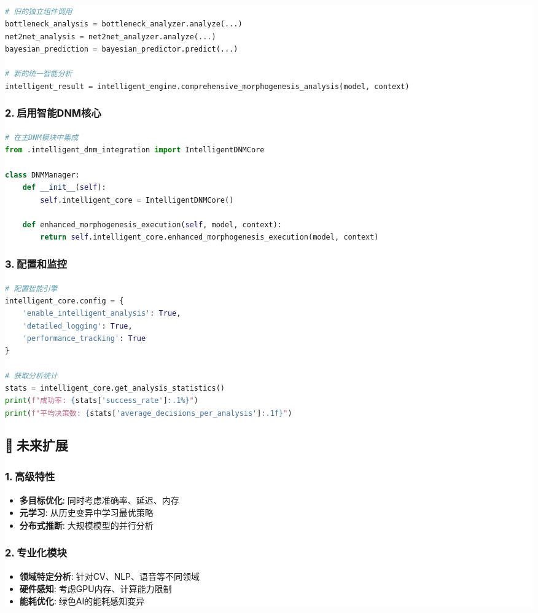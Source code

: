 ```python
# 旧的独立组件调用
bottleneck_analysis = bottleneck_analyzer.analyze(...)
net2net_analysis = net2net_analyzer.analyze(...)
bayesian_prediction = bayesian_predictor.predict(...)

# 新的统一智能分析
intelligent_result = intelligent_engine.comprehensive_morphogenesis_analysis(model, context)
```

### 2. 启用智能DNM核心

```python
# 在主DNM模块中集成
from .intelligent_dnm_integration import IntelligentDNMCore

class DNMManager:
    def __init__(self):
        self.intelligent_core = IntelligentDNMCore()
    
    def enhanced_morphogenesis_execution(self, model, context):
        return self.intelligent_core.enhanced_morphogenesis_execution(model, context)
```

### 3. 配置和监控

```python
# 配置智能引擎
intelligent_core.config = {
    'enable_intelligent_analysis': True,
    'detailed_logging': True,
    'performance_tracking': True
}

# 获取分析统计
stats = intelligent_core.get_analysis_statistics()
print(f"成功率: {stats['success_rate']:.1%}")
print(f"平均决策数: {stats['average_decisions_per_analysis']:.1f}")
```

## 🔮 未来扩展

### 1. 高级特性
- **多目标优化**: 同时考虑准确率、延迟、内存
- **元学习**: 从历史变异中学习最优策略
- **分布式推断**: 大规模模型的并行分析

### 2. 专业化模块
- **领域特定分析**: 针对CV、NLP、语音等不同领域
- **硬件感知**: 考虑GPU内存、计算能力限制
- **能耗优化**: 绿色AI的能耗感知变异
